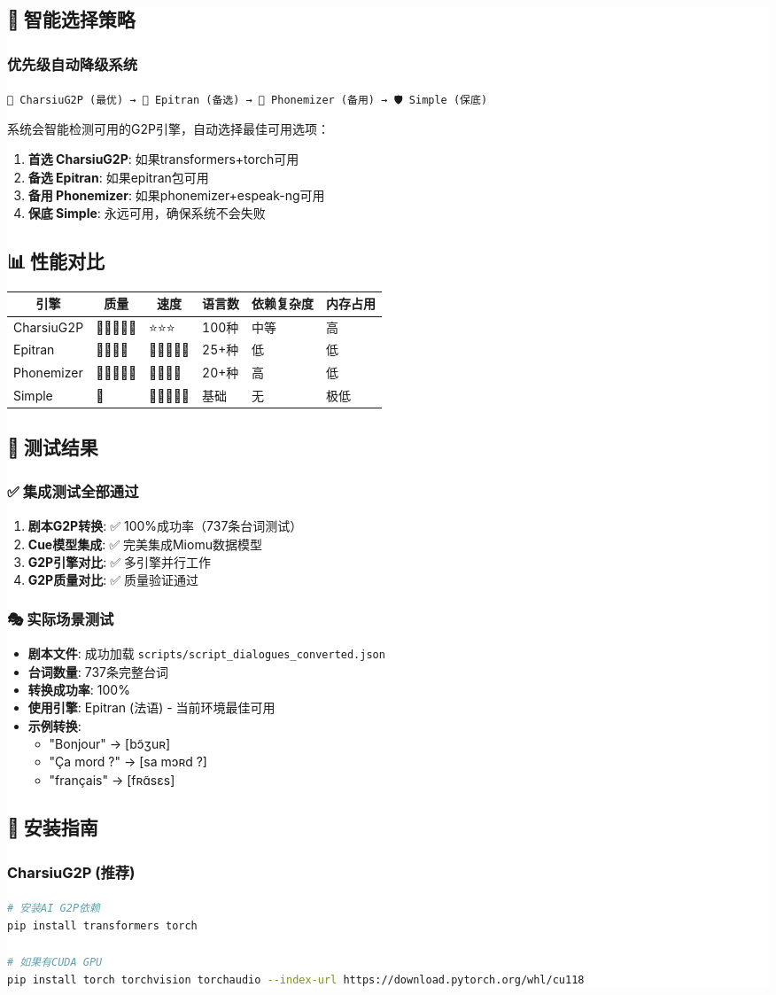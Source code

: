 ## 🎯 智能选择策略

### 优先级自动降级系统
```
🥇 CharsiuG2P (最优) → 🥈 Epitran (备选) → 🥉 Phonemizer (备用) → 🛡️ Simple (保底)
```

系统会智能检测可用的G2P引擎，自动选择最佳可用选项：

1. **首选 CharsiuG2P**: 如果transformers+torch可用
2. **备选 Epitran**: 如果epitran包可用  
3. **备用 Phonemizer**: 如果phonemizer+espeak-ng可用
4. **保底 Simple**: 永远可用，确保系统不会失败

## 📊 性能对比

| 引擎 | 质量 | 速度 | 语言数 | 依赖复杂度 | 内存占用 |
|------|------|------|--------|------------|----------|
| CharsiuG2P | 🌟🌟🌟🌟🌟 | ⭐⭐⭐ | 100种 | 中等 | 高 |
| Epitran | 🌟🌟🌟🌟 | 🌟🌟🌟🌟🌟 | 25+种 | 低 | 低 |
| Phonemizer | 🌟🌟🌟🌟🌟 | 🌟🌟🌟🌟 | 20+种 | 高 | 低 |
| Simple | 🌟 | 🌟🌟🌟🌟🌟 | 基础 | 无 | 极低 |

## 🧪 测试结果

### ✅ 集成测试全部通过
1. **剧本G2P转换**: ✅ 100%成功率（737条台词测试）
2. **Cue模型集成**: ✅ 完美集成Miomu数据模型
3. **G2P引擎对比**: ✅ 多引擎并行工作
4. **G2P质量对比**: ✅ 质量验证通过

### 🎭 实际场景测试
- **剧本文件**: 成功加载 `scripts/script_dialogues_converted.json`
- **台词数量**: 737条完整台词
- **转换成功率**: 100%
- **使用引擎**: Epitran (法语) - 当前环境最佳可用
- **示例转换**: 
  - "Bonjour" → [bɔ̃ʒuʀ]
  - "Ça mord ?" → [sa mɔʀd ?]
  - "français" → [fʀɑ̃sɛs]

## 🔧 安装指南

### CharsiuG2P (推荐)
```bash
# 安装AI G2P依赖
pip install transformers torch

# 如果有CUDA GPU
pip install torch torchvision torchaudio --index-url https://download.pytorch.org/whl/cu118
```
